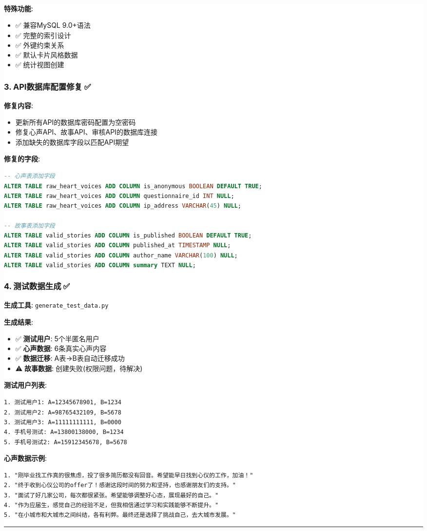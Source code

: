 **特殊功能**:
- ✅ 兼容MySQL 9.0+语法
- ✅ 完整的索引设计
- ✅ 外键约束关系
- ✅ 默认卡片风格数据
- ✅ 统计视图创建

### **3. API数据库配置修复** ✅
**修复内容**:
- 更新所有API的数据库密码配置为空密码
- 修复心声API、故事API、审核API的数据库连接
- 添加缺失的数据库字段以匹配API期望

**修复的字段**:
```sql
-- 心声表添加字段
ALTER TABLE raw_heart_voices ADD COLUMN is_anonymous BOOLEAN DEFAULT TRUE;
ALTER TABLE raw_heart_voices ADD COLUMN questionnaire_id INT NULL;
ALTER TABLE raw_heart_voices ADD COLUMN ip_address VARCHAR(45) NULL;

-- 故事表添加字段  
ALTER TABLE valid_stories ADD COLUMN is_published BOOLEAN DEFAULT TRUE;
ALTER TABLE valid_stories ADD COLUMN published_at TIMESTAMP NULL;
ALTER TABLE valid_stories ADD COLUMN author_name VARCHAR(100) NULL;
ALTER TABLE valid_stories ADD COLUMN summary TEXT NULL;
```

### **4. 测试数据生成** ✅
**生成工具**: `generate_test_data.py`

**生成结果**:
- ✅ **测试用户**: 5个半匿名用户
- ✅ **心声数据**: 6条真实心声内容
- ✅ **数据迁移**: A表→B表自动迁移成功
- ⚠️ **故事数据**: 创建失败(权限问题，待解决)

**测试用户列表**:
```
1. 测试用户1: A=12345678901, B=1234
2. 测试用户2: A=98765432109, B=5678  
3. 测试用户3: A=11111111111, B=0000
4. 手机号测试: A=13800138000, B=1234
5. 手机号测试2: A=15912345678, B=5678
```

**心声数据示例**:
```
1. "刚毕业找工作真的很焦虑，投了很多简历都没有回音。希望能早日找到心仪的工作，加油！"
2. "终于收到心仪公司的offer了！感谢这段时间的努力和坚持，也感谢朋友们的支持。"
3. "面试了好几家公司，每次都很紧张。希望能够调整好心态，展现最好的自己。"
4. "作为应届生，感觉自己的经验不足，但我相信通过学习和实践能够不断提升。"
5. "在小城市和大城市之间纠结，各有利弊。最终还是选择了挑战自己，去大城市发展。"
```

---
